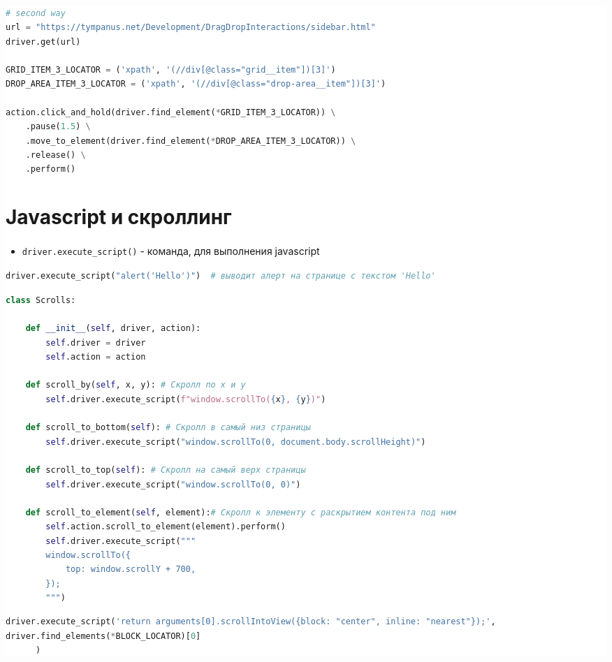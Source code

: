 ```python
# second way
url = "https://tympanus.net/Development/DragDropInteractions/sidebar.html"
driver.get(url)

GRID_ITEM_3_LOCATOR = ('xpath', '(//div[@class="grid__item"])[3]')
DROP_AREA_ITEM_3_LOCATOR = ('xpath', '(//div[@class="drop-area__item"])[3]')

action.click_and_hold(driver.find_element(*GRID_ITEM_3_LOCATOR)) \
    .pause(1.5) \
    .move_to_element(driver.find_element(*DROP_AREA_ITEM_3_LOCATOR)) \
    .release() \
    .perform()
```



# Javascript и скроллинг

- `driver.execute_script()` - команда, для выполнения javascript

```python
driver.execute_script("alert('Hello')")  # выводит алерт на странице с текстом 'Hello'
```

```python
class Scrolls:

    def __init__(self, driver, action):
        self.driver = driver
        self.action = action

    def scroll_by(self, x, y): # Скролл по x и y
        self.driver.execute_script(f"window.scrollTo({x}, {y})")

    def scroll_to_bottom(self): # Скролл в самый низ страницы
        self.driver.execute_script("window.scrollTo(0, document.body.scrollHeight)")

    def scroll_to_top(self): # Скролл на самый верх страницы
        self.driver.execute_script("window.scrollTo(0, 0)")

    def scroll_to_element(self, element):# Скролл к элементу с раскрытием контента под ним
        self.action.scroll_to_element(element).perform()
        self.driver.execute_script("""
        window.scrollTo({
            top: window.scrollY + 700,
        });
        """)
```

```python
driver.execute_script('return arguments[0].scrollIntoView({block: "center", inline: "nearest"});',
driver.find_elements(*BLOCK_LOCATOR)[0]
      )
```
